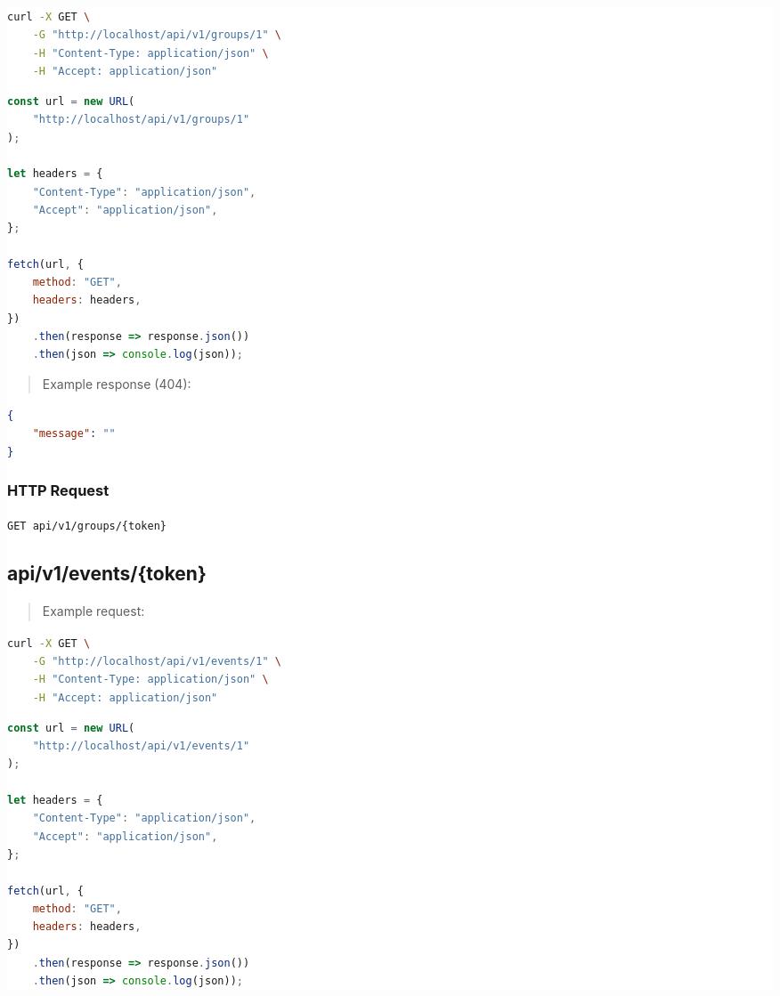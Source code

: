 ```bash
curl -X GET \
    -G "http://localhost/api/v1/groups/1" \
    -H "Content-Type: application/json" \
    -H "Accept: application/json"
```

```javascript
const url = new URL(
    "http://localhost/api/v1/groups/1"
);

let headers = {
    "Content-Type": "application/json",
    "Accept": "application/json",
};

fetch(url, {
    method: "GET",
    headers: headers,
})
    .then(response => response.json())
    .then(json => console.log(json));
```


> Example response (404):

```json
{
    "message": ""
}
```

### HTTP Request
`GET api/v1/groups/{token}`





## api/v1/events/{token}
> Example request:

```bash
curl -X GET \
    -G "http://localhost/api/v1/events/1" \
    -H "Content-Type: application/json" \
    -H "Accept: application/json"
```

```javascript
const url = new URL(
    "http://localhost/api/v1/events/1"
);

let headers = {
    "Content-Type": "application/json",
    "Accept": "application/json",
};

fetch(url, {
    method: "GET",
    headers: headers,
})
    .then(response => response.json())
    .then(json => console.log(json));
```

